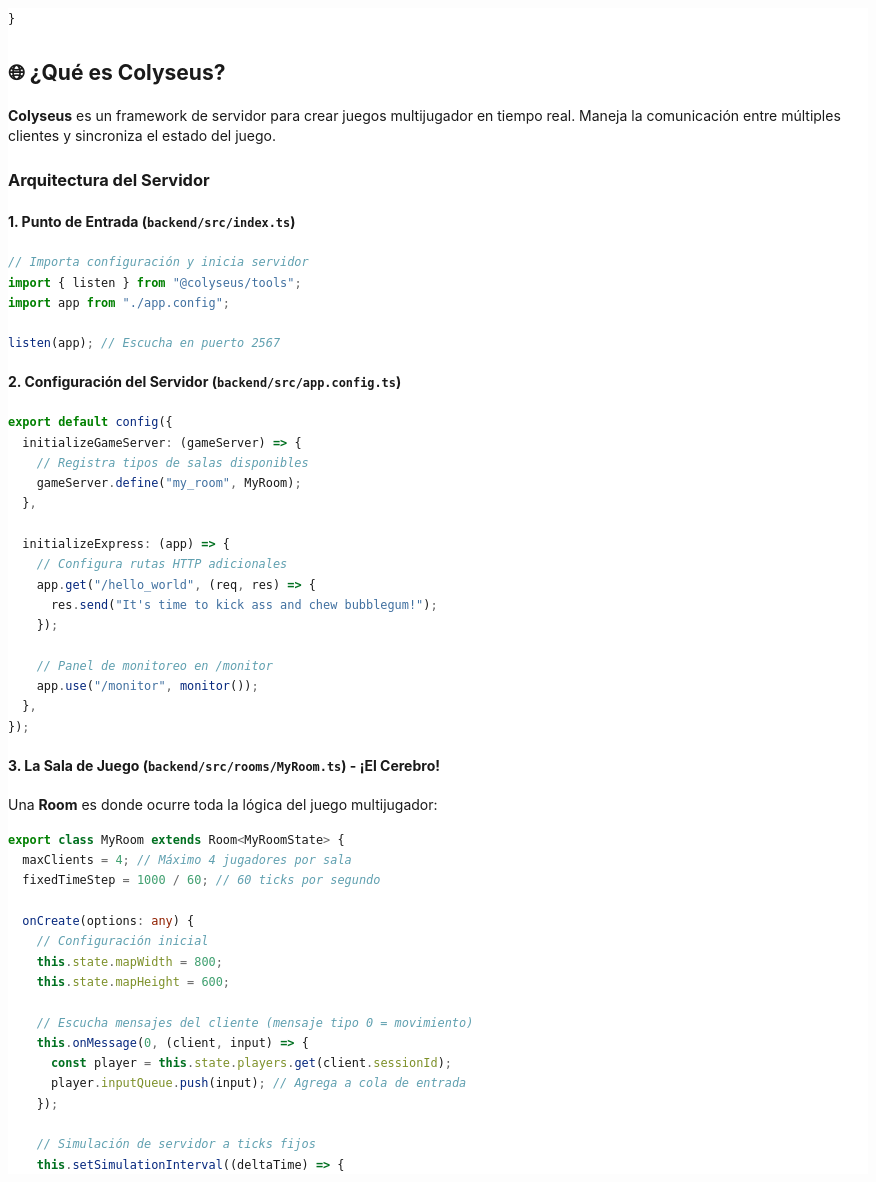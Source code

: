 ```typescript
}
```

## 🌐 ¿Qué es Colyseus?

**Colyseus** es un framework de servidor para crear juegos multijugador en tiempo real. Maneja la comunicación entre múltiples clientes y sincroniza el estado del juego.

### Arquitectura del Servidor

#### 1. Punto de Entrada (`backend/src/index.ts`)

```typescript
// Importa configuración y inicia servidor
import { listen } from "@colyseus/tools";
import app from "./app.config";

listen(app); // Escucha en puerto 2567
```

#### 2. Configuración del Servidor (`backend/src/app.config.ts`)

```typescript
export default config({
  initializeGameServer: (gameServer) => {
    // Registra tipos de salas disponibles
    gameServer.define("my_room", MyRoom);
  },

  initializeExpress: (app) => {
    // Configura rutas HTTP adicionales
    app.get("/hello_world", (req, res) => {
      res.send("It's time to kick ass and chew bubblegum!");
    });

    // Panel de monitoreo en /monitor
    app.use("/monitor", monitor());
  },
});
```

#### 3. La Sala de Juego (`backend/src/rooms/MyRoom.ts`) - ¡El Cerebro!

Una **Room** es donde ocurre toda la lógica del juego multijugador:

```typescript
export class MyRoom extends Room<MyRoomState> {
  maxClients = 4; // Máximo 4 jugadores por sala
  fixedTimeStep = 1000 / 60; // 60 ticks por segundo

  onCreate(options: any) {
    // Configuración inicial
    this.state.mapWidth = 800;
    this.state.mapHeight = 600;

    // Escucha mensajes del cliente (mensaje tipo 0 = movimiento)
    this.onMessage(0, (client, input) => {
      const player = this.state.players.get(client.sessionId);
      player.inputQueue.push(input); // Agrega a cola de entrada
    });

    // Simulación de servidor a ticks fijos
    this.setSimulationInterval((deltaTime) => {
```